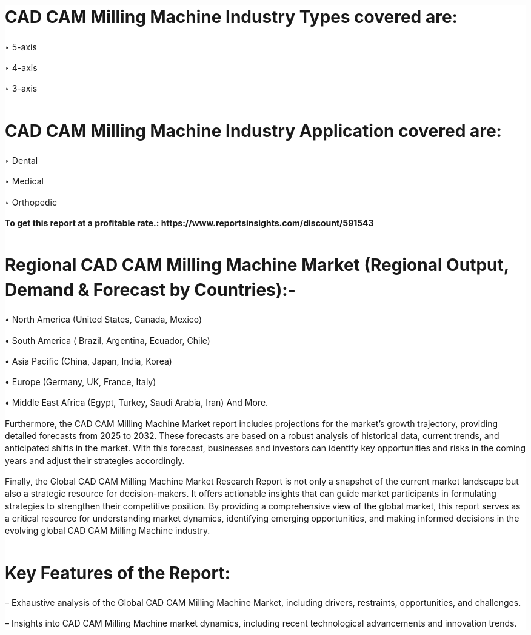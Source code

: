 # <strong>CAD CAM Milling Machine Industry Types covered are:</strong>

‣ 5-axis

‣ 4-axis

‣ 3-axis

# <strong>CAD CAM Milling Machine Industry Application covered are:</strong>

‣ Dental

‣ Medical

‣ Orthopedic

<strong>To get this report at a profitable rate.: <a href=https://www.reportsinsights.com/discount/591543>https://www.reportsinsights.com/discount/591543</a></strong>

# <strong>Regional CAD CAM Milling Machine Market (Regional Output, Demand &amp; Forecast by Countries):-</strong>

• North America (United States, Canada, Mexico)

• South America ( Brazil, Argentina, Ecuador, Chile)

• Asia Pacific (China, Japan, India, Korea)

• Europe (Germany, UK, France, Italy)

• Middle East Africa (Egypt, Turkey, Saudi Arabia, Iran) And More.

Furthermore, the CAD CAM Milling Machine Market report includes projections for the market’s growth trajectory, providing detailed forecasts from 2025 to 2032. These forecasts are based on a robust analysis of historical data, current trends, and anticipated shifts in the market. With this forecast, businesses and investors can identify key opportunities and risks in the coming years and adjust their strategies accordingly.

Finally, the Global CAD CAM Milling Machine Market Research Report is not only a snapshot of the current market landscape but also a strategic resource for decision-makers. It offers actionable insights that can guide market participants in formulating strategies to strengthen their competitive position. By providing a comprehensive view of the global market, this report serves as a critical resource for understanding market dynamics, identifying emerging opportunities, and making informed decisions in the evolving global CAD CAM Milling Machine industry.

# <strong>Key Features of the Report:</strong>

– Exhaustive analysis of the Global CAD CAM Milling Machine Market, including drivers, restraints, opportunities, and challenges.

– Insights into CAD CAM Milling Machine market dynamics, including recent technological advancements and innovation trends.
